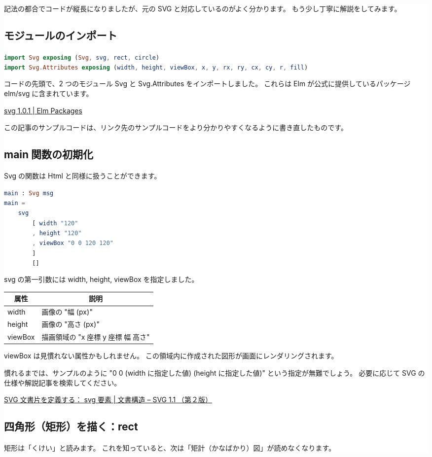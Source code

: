 記法の都合でコードが縦長になりましたが、元の SVG と対応しているのがよく分かります。
もう少し丁寧に解説をしてみます。

## モジュールのインポート

```elm
import Svg exposing (Svg, svg, rect, circle)
import Svg.Attributes exposing (width, height, viewBox, x, y, rx, ry, cx, cy, r, fill)
```

コードの先頭で、2 つのモジュール Svg と Svg.Attributes をインポートしました。
これらは Elm が公式に提供しているパッケージ elm/svg に含まれています。

[svg 1.0.1 | Elm Packages](https://package.elm-lang.org/packages/elm/svg/latest/)

この記事のサンプルコードは、リンク先のサンプルコードをより分かりやすくなるように書き直したものです。

## main 関数の初期化

Svg の関数は Html と同様に扱うことができます。

```elm
main : Svg msg
main =
    svg
        [ width "120"
        , height "120"
        , viewBox "0 0 120 120"
        ]
        []
```

svg の第一引数には width, height, viewBox を指定しました。

| 属性    | 説明                               |
| ------- | ---------------------------------- |
| width   | 画像の "幅 (px)"                   |
| height  | 画像の "高さ (px)"                 |
| viewBox | 描画領域の "x 座標 y 座標 幅 高さ" |

viewBox は見慣れない属性かもしれません。
この領域内に作成された図形が画面にレンダリングされます。

慣れるまでは、サンプルのように "0 0 (width に指定した値) (height に指定した値)" という指定が無難でしょう。
必要に応じて SVG の仕様や解説記事を検索してください。

[SVG 文書片を定義する： svg 要素 | 文書構造 – SVG 1.1 （第２版）](https://triple-underscore.github.io/SVG11/struct.html#NewDocument)

## 四角形（矩形）を描く：rect

矩形は「くけい」と読みます。
これを知っていると、次は「矩計（かなばかり）図」が読めなくなります。

